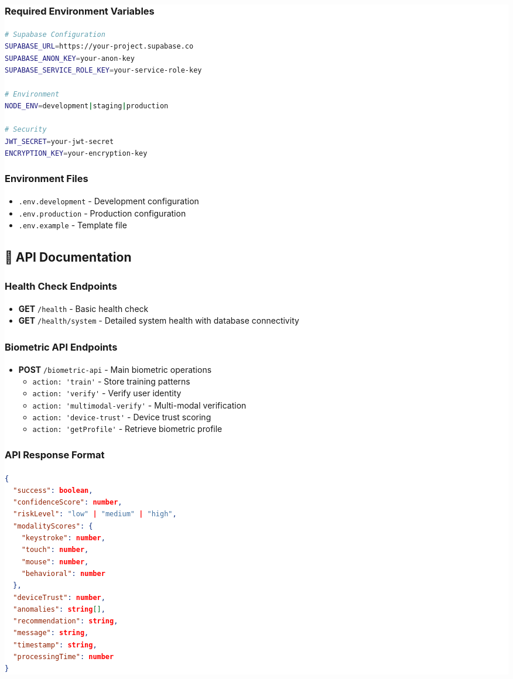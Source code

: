 ### Required Environment Variables

```bash
# Supabase Configuration
SUPABASE_URL=https://your-project.supabase.co
SUPABASE_ANON_KEY=your-anon-key
SUPABASE_SERVICE_ROLE_KEY=your-service-role-key

# Environment
NODE_ENV=development|staging|production

# Security
JWT_SECRET=your-jwt-secret
ENCRYPTION_KEY=your-encryption-key
```

### Environment Files

- `.env.development` - Development configuration
- `.env.production` - Production configuration  
- `.env.example` - Template file

## 🔧 API Documentation

### Health Check Endpoints

- **GET** `/health` - Basic health check
- **GET** `/health/system` - Detailed system health with database connectivity

### Biometric API Endpoints

- **POST** `/biometric-api` - Main biometric operations
  - `action: 'train'` - Store training patterns
  - `action: 'verify'` - Verify user identity
  - `action: 'multimodal-verify'` - Multi-modal verification
  - `action: 'device-trust'` - Device trust scoring
  - `action: 'getProfile'` - Retrieve biometric profile

### API Response Format

```json
{
  "success": boolean,
  "confidenceScore": number,
  "riskLevel": "low" | "medium" | "high",
  "modalityScores": {
    "keystroke": number,
    "touch": number,
    "mouse": number,
    "behavioral": number
  },
  "deviceTrust": number,
  "anomalies": string[],
  "recommendation": string,
  "message": string,
  "timestamp": string,
  "processingTime": number
}
```
